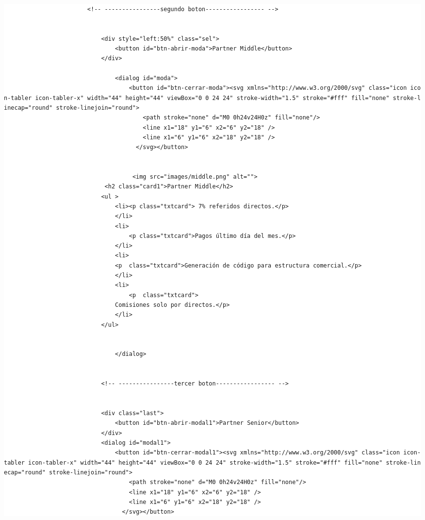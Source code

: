     						<!-- ----------------segundo boton----------------- -->


    							<div style="left:50%" class="sel">
    								<button id="btn-abrir-moda">Partner Middle</button>
    							</div>

    								<dialog id="moda">
    									<button id="btn-cerrar-moda"><svg xmlns="http://www.w3.org/2000/svg" class="icon icon-tabler icon-tabler-x" width="44" height="44" viewBox="0 0 24 24" stroke-width="1.5" stroke="#fff" fill="none" stroke-linecap="round" stroke-linejoin="round">
    										<path stroke="none" d="M0 0h24v24H0z" fill="none"/>
    										<line x1="18" y1="6" x2="6" y2="18" />
    										<line x1="6" y1="6" x2="18" y2="18" />
    									  </svg></button>


    									 <img src="images/middle.png" alt="">
    							 <h2 class="card1">Partner Middle</h2>
    							<ul >
    								<li><p class="txtcard"> 7% referidos directos.</p>
    								</li>
    								<li>
    									<p class="txtcard">Pagos último día del mes.</p>
    								</li>
    								<li>
    								<p  class="txtcard">Generación de código para estructura comercial.</p>
    								</li>
    								<li>
    									<p  class="txtcard">
    								Comisiones solo por directos.</p>
    								</li>
    							</ul>


    								</dialog>


    							<!-- ----------------tercer boton----------------- -->


    							<div class="last">
    								<button id="btn-abrir-modal1">Partner Senior</button>
    							</div>
    							<dialog id="modal1">
    								<button id="btn-cerrar-modal1"><svg xmlns="http://www.w3.org/2000/svg" class="icon icon-tabler icon-tabler-x" width="44" height="44" viewBox="0 0 24 24" stroke-width="1.5" stroke="#fff" fill="none" stroke-linecap="round" stroke-linejoin="round">
    									<path stroke="none" d="M0 0h24v24H0z" fill="none"/>
    									<line x1="18" y1="6" x2="6" y2="18" />
    									<line x1="6" y1="6" x2="18" y2="18" />
    								  </svg></button>

